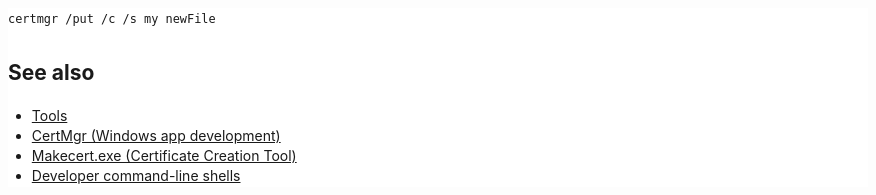 ```console
certmgr /put /c /s my newFile
```

## See also

- [Tools](index.md)
- [CertMgr (Windows app development)](/windows/win32/seccrypto/certmgr)
- [Makecert.exe (Certificate Creation Tool)](/windows/desktop/SecCrypto/makecert)
- [Developer command-line shells](/visualstudio/ide/reference/command-prompt-powershell)
